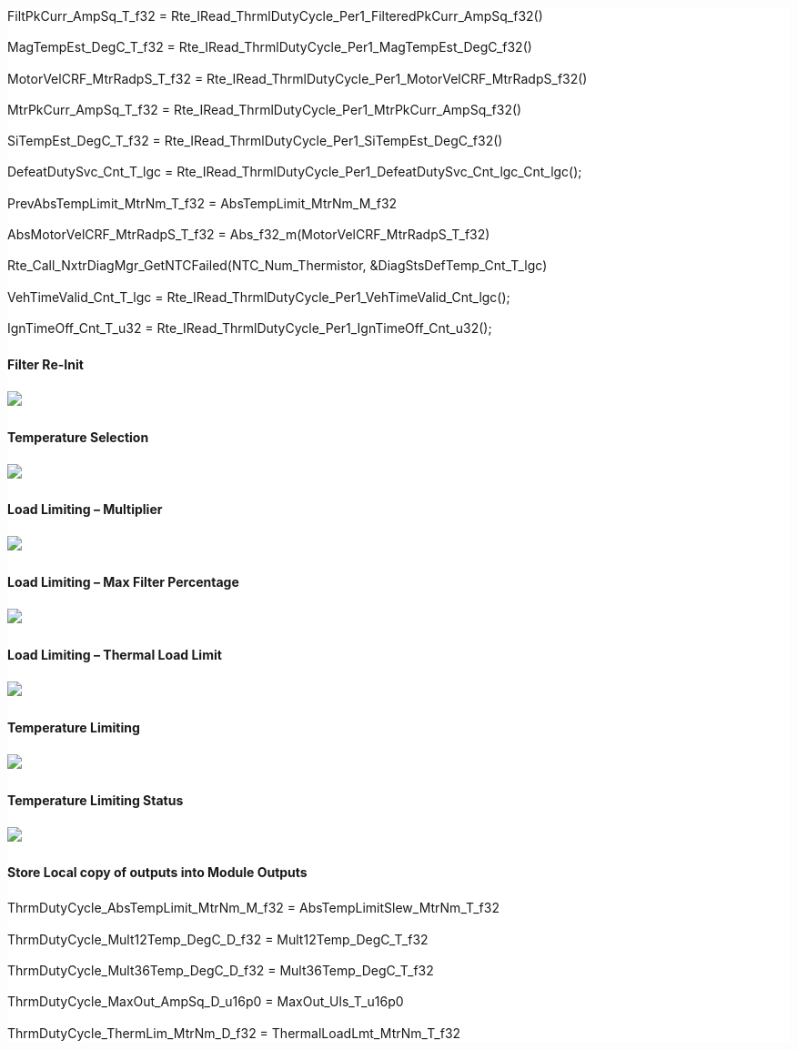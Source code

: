 FiltPkCurr_AmpSq_T_f32 =
Rte_IRead_ThrmlDutyCycle_Per1_FilteredPkCurr_AmpSq_f32()

MagTempEst_DegC_T_f32 =
Rte_IRead_ThrmlDutyCycle_Per1_MagTempEst_DegC_f32()

MotorVelCRF_MtrRadpS_T_f32 =
Rte_IRead_ThrmlDutyCycle_Per1_MotorVelCRF_MtrRadpS_f32()

MtrPkCurr_AmpSq_T_f32 =
Rte_IRead_ThrmlDutyCycle_Per1_MtrPkCurr_AmpSq_f32()

SiTempEst_DegC_T_f32 =
Rte_IRead_ThrmlDutyCycle_Per1_SiTempEst_DegC_f32()

DefeatDutySvc_Cnt_T_lgc =
Rte_IRead_ThrmlDutyCycle_Per1_DefeatDutySvc_Cnt_lgc_Cnt_lgc();

PrevAbsTempLimit_MtrNm_T_f32 = AbsTempLimit_MtrNm_M_f32

AbsMotorVelCRF_MtrRadpS_T_f32 = Abs_f32_m(MotorVelCRF_MtrRadpS_T_f32)

Rte_Call\_NxtrDiagMgr_GetNTCFailed(NTC_Num_Thermistor,
&DiagStsDefTemp_Cnt_T_lgc)

VehTimeValid_Cnt_T_lgc =
Rte_IRead_ThrmlDutyCycle_Per1_VehTimeValid_Cnt_lgc();

IgnTimeOff_Cnt_T_u32 =
Rte_IRead_ThrmlDutyCycle_Per1_IgnTimeOff_Cnt_u32();

#### Filter Re-Init

![](ElectricPowerSteering_TMS570_FIAT_321_website/docs/ThrmDutyCycle/doc/mediax/media/image4.emf)

#### Temperature Selection

![](ElectricPowerSteering_TMS570_FIAT_321_website/docs/ThrmDutyCycle/doc/mediax/media/image5.emf)

#### Load Limiting – Multiplier

![](ElectricPowerSteering_TMS570_FIAT_321_website/docs/ThrmDutyCycle/doc/mediax/media/image6.emf)

#### Load Limiting – Max Filter Percentage

![](ElectricPowerSteering_TMS570_FIAT_321_website/docs/ThrmDutyCycle/doc/mediax/media/image7.emf)

#### Load Limiting – Thermal Load Limit

![](ElectricPowerSteering_TMS570_FIAT_321_website/docs/ThrmDutyCycle/doc/mediax/media/image8.emf)

#### Temperature Limiting

![](ElectricPowerSteering_TMS570_FIAT_321_website/docs/ThrmDutyCycle/doc/mediax/media/image9.emf)

#### Temperature Limiting Status

![](ElectricPowerSteering_TMS570_FIAT_321_website/docs/ThrmDutyCycle/doc/mediax/media/image10.emf)

#### Store Local copy of outputs into Module Outputs

ThrmDutyCycle_AbsTempLimit_MtrNm_M_f32 = AbsTempLimitSlew_MtrNm_T_f32

ThrmDutyCycle_Mult12Temp_DegC_D_f32 = Mult12Temp_DegC_T_f32

ThrmDutyCycle_Mult36Temp_DegC_D_f32 = Mult36Temp_DegC_T_f32

ThrmDutyCycle_MaxOut_AmpSq_D_u16p0 = MaxOut_Uls_T_u16p0

ThrmDutyCycle_ThermLim_MtrNm_D_f32 = ThermalLoadLmt_MtrNm_T_f32